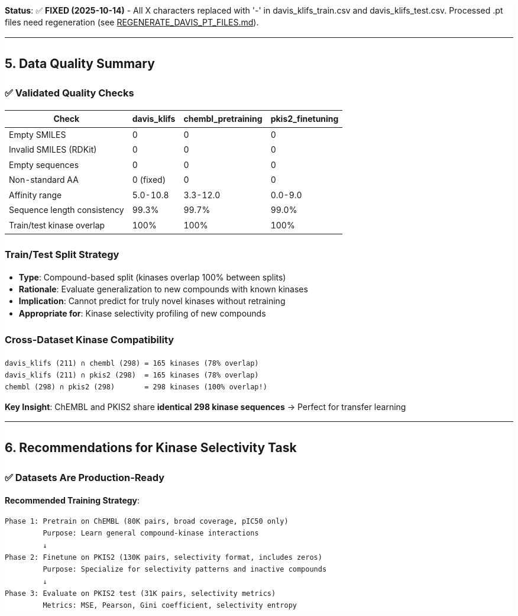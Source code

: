**Status**: ✅ **FIXED (2025-10-14)** - All X characters replaced with '-' in davis_klifs_train.csv and davis_klifs_test.csv. Processed .pt files need regeneration (see [REGENERATE_DAVIS_PT_FILES.md](REGENERATE_DAVIS_PT_FILES.md)).

---

## 5. Data Quality Summary

### ✅ **Validated Quality Checks**

| Check | davis_klifs | chembl_pretraining | pkis2_finetuning |
|-------|-------------|-------------------|------------------|
| Empty SMILES | 0 | 0 | 0 |
| Invalid SMILES (RDKit) | 0 | 0 | 0 |
| Empty sequences | 0 | 0 | 0 |
| Non-standard AA | 0 (fixed) | 0 | 0 |
| Affinity range | 5.0-10.8 | 3.3-12.0 | 0.0-9.0 |
| Sequence length consistency | 99.3% | 99.7% | 99.0% |
| Train/test kinase overlap | 100% | 100% | 100% |

### Train/Test Split Strategy
- **Type**: Compound-based split (kinases overlap 100% between splits)
- **Rationale**: Evaluate generalization to new compounds with known kinases
- **Implication**: Cannot predict for truly novel kinases without retraining
- **Appropriate for**: Kinase selectivity profiling of new compounds

### Cross-Dataset Kinase Compatibility
```
davis_klifs (211) ∩ chembl (298) = 165 kinases (78% overlap)
davis_klifs (211) ∩ pkis2 (298)  = 165 kinases (78% overlap)
chembl (298) ∩ pkis2 (298)       = 298 kinases (100% overlap!)
```

**Key Insight**: ChEMBL and PKIS2 share **identical 298 kinase sequences** → Perfect for transfer learning

---

## 6. Recommendations for Kinase Selectivity Task

### ✅ **Datasets Are Production-Ready**

**Recommended Training Strategy**:
```
Phase 1: Pretrain on ChEMBL (80K pairs, broad coverage, pIC50 only)
         Purpose: Learn general compound-kinase interactions
         ↓
Phase 2: Finetune on PKIS2 (130K pairs, selectivity format, includes zeros)
         Purpose: Specialize for selectivity patterns and inactive compounds
         ↓
Phase 3: Evaluate on PKIS2 test (31K pairs, selectivity metrics)
         Metrics: MSE, Pearson, Gini coefficient, selectivity entropy
```
